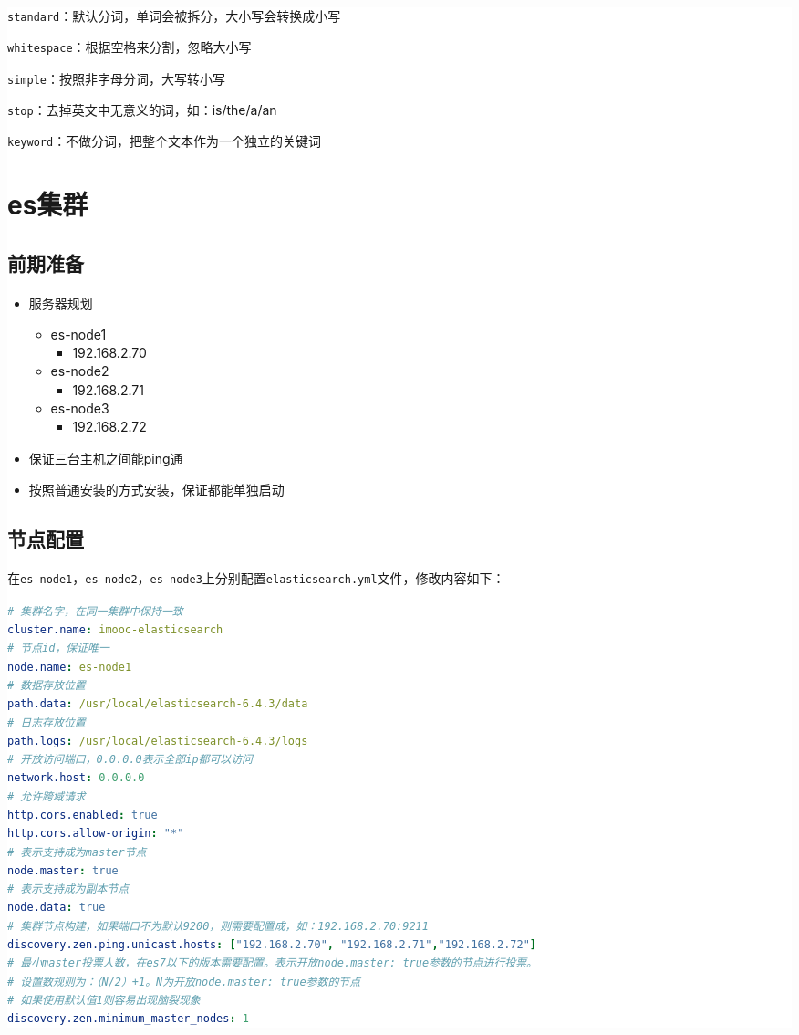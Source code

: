`standard`：默认分词，单词会被拆分，大小写会转换成小写

`whitespace`：根据空格来分割，忽略大小写

`simple`：按照非字母分词，大写转小写

`stop`：去掉英文中无意义的词，如：is/the/a/an

`keyword`：不做分词，把整个文本作为一个独立的关键词

# es集群

## 前期准备

- 服务器规划
  - es-node1
    - 192.168.2.70
  - es-node2
    - 192.168.2.71
  - es-node3
    - 192.168.2.72

- 保证三台主机之间能ping通
- 按照普通安装的方式安装，保证都能单独启动

## 节点配置

在`es-node1`，`es-node2`，`es-node3`上分别配置`elasticsearch.yml`文件，修改内容如下：

```yml
# 集群名字，在同一集群中保持一致
cluster.name: imooc-elasticsearch
# 节点id，保证唯一
node.name: es-node1
# 数据存放位置
path.data: /usr/local/elasticsearch-6.4.3/data
# 日志存放位置
path.logs: /usr/local/elasticsearch-6.4.3/logs
# 开放访问端口，0.0.0.0表示全部ip都可以访问
network.host: 0.0.0.0
# 允许跨域请求
http.cors.enabled: true
http.cors.allow-origin: "*"
# 表示支持成为master节点
node.master: true
# 表示支持成为副本节点
node.data: true
# 集群节点构建，如果端口不为默认9200，则需要配置成，如：192.168.2.70:9211
discovery.zen.ping.unicast.hosts: ["192.168.2.70", "192.168.2.71","192.168.2.72"]
# 最小master投票人数，在es7以下的版本需要配置。表示开放node.master: true参数的节点进行投票。
# 设置数规则为：（N/2）+1。N为开放node.master: true参数的节点
# 如果使用默认值1则容易出现脑裂现象
discovery.zen.minimum_master_nodes: 1
```
